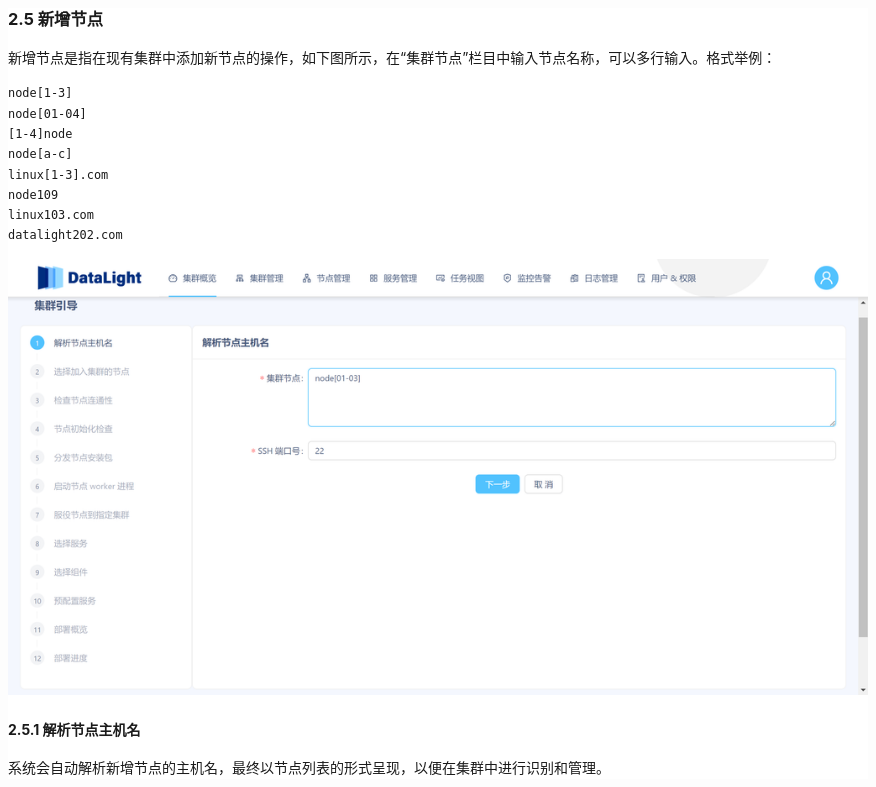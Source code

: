 ### 2.5 新增节点

新增节点是指在现有集群中添加新节点的操作，如下图所示，在“集群节点”栏目中输入节点名称，可以多行输入。格式举例：

~~~text
node[1-3]
node[01-04]
[1-4]node
node[a-c]
linux[1-3].com
node109
linux103.com
datalight202.com
~~~

![初始化新增节点](assets/初始化新增节点.png)

#### 2.5.1 解析节点主机名

系统会自动解析新增节点的主机名，最终以节点列表的形式呈现，以便在集群中进行识别和管理。

